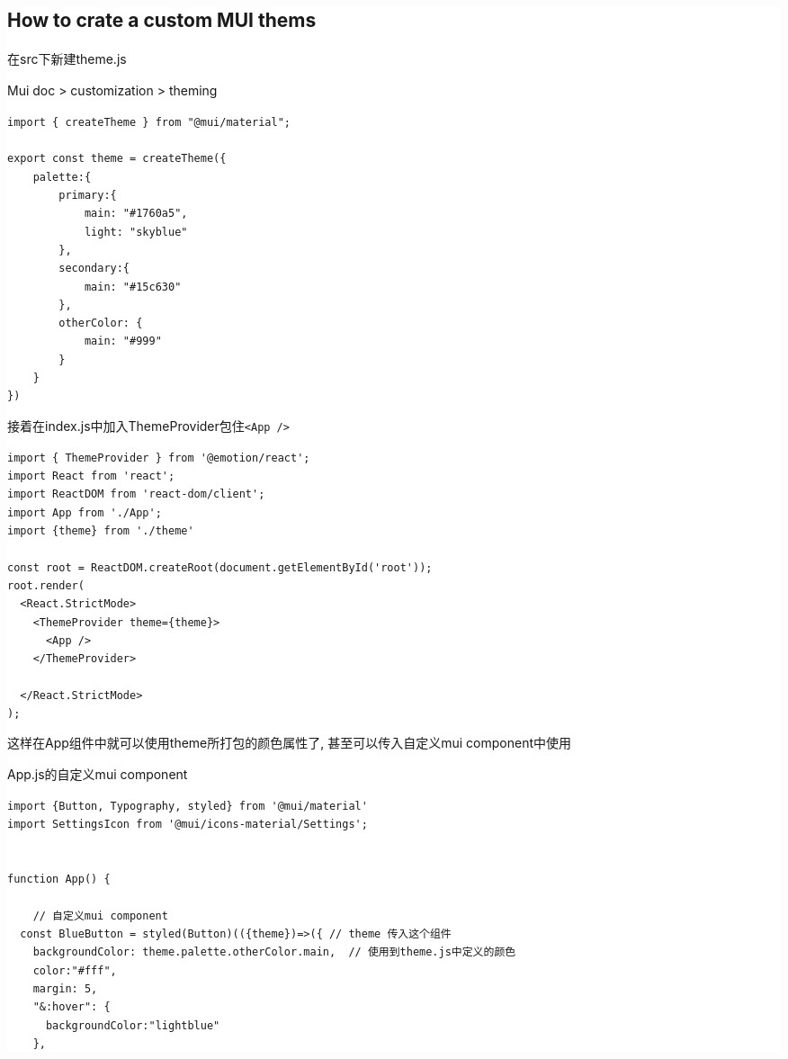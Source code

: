 ## How to crate a custom MUI thems

在src下新建theme.js

Mui doc > customization > theming



```react
import { createTheme } from "@mui/material";

export const theme = createTheme({
    palette:{
        primary:{
            main: "#1760a5",
            light: "skyblue"
        },
        secondary:{
            main: "#15c630"
        },
        otherColor: {
            main: "#999"
        }
    }
})
```



接着在index.js中加入ThemeProvider包住`<App />`

```react
import { ThemeProvider } from '@emotion/react';
import React from 'react';
import ReactDOM from 'react-dom/client';
import App from './App';
import {theme} from './theme'

const root = ReactDOM.createRoot(document.getElementById('root'));
root.render(
  <React.StrictMode>
    <ThemeProvider theme={theme}>
      <App />
    </ThemeProvider>

  </React.StrictMode>
);
```



这样在App组件中就可以使用theme所打包的颜色属性了, 甚至可以传入自定义mui component中使用

App.js的自定义mui component

```react
import {Button, Typography, styled} from '@mui/material'
import SettingsIcon from '@mui/icons-material/Settings';


function App() {

	// 自定义mui component
  const BlueButton = styled(Button)(({theme})=>({ // theme 传入这个组件
    backgroundColor: theme.palette.otherColor.main,  // 使用到theme.js中定义的颜色
    color:"#fff",
    margin: 5,
    "&:hover": {
      backgroundColor:"lightblue"
    },
```